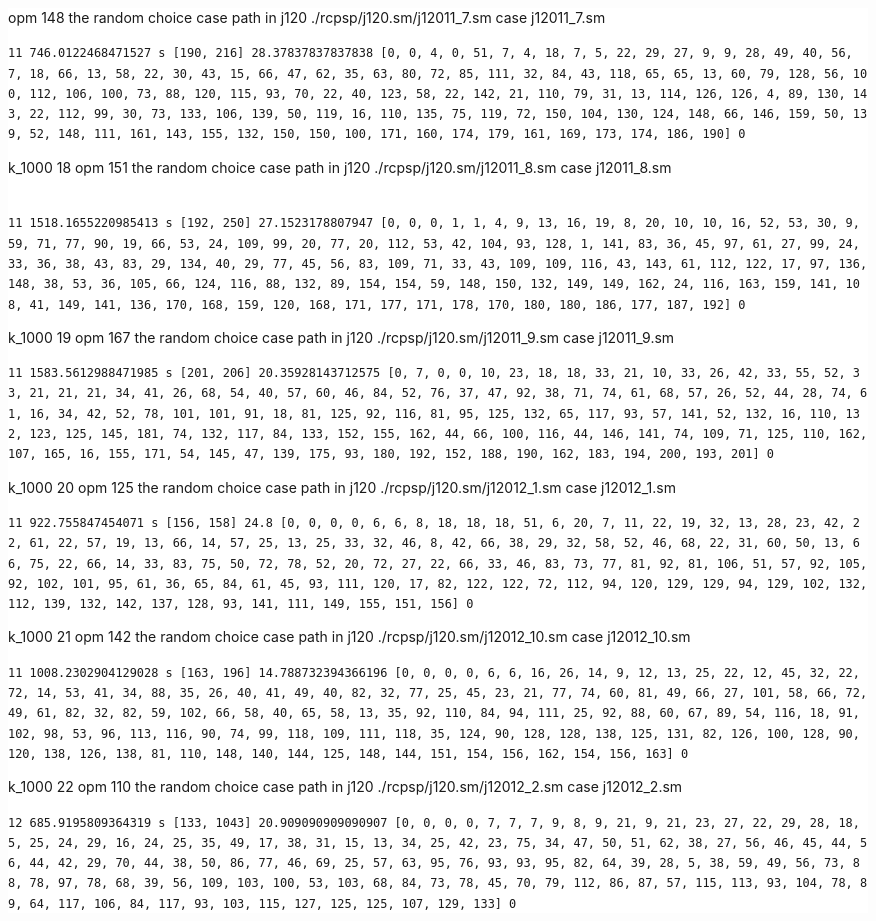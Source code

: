 opm 148
the random choice case path in j120 ./rcpsp/j120.sm/j12011_7.sm case j12011_7.sm
```
11 746.0122468471527 s [190, 216] 28.37837837837838 [0, 0, 4, 0, 51, 7, 4, 18, 7, 5, 22, 29, 27, 9, 9, 28, 49, 40, 56, 7, 18, 66, 13, 58, 22, 30, 43, 15, 66, 47, 62, 35, 63, 80, 72, 85, 111, 32, 84, 43, 118, 65, 65, 13, 60, 79, 128, 56, 100, 112, 106, 100, 73, 88, 120, 115, 93, 70, 22, 40, 123, 58, 22, 142, 21, 110, 79, 31, 13, 114, 126, 126, 4, 89, 130, 143, 22, 112, 99, 30, 73, 133, 106, 139, 50, 119, 16, 110, 135, 75, 119, 72, 150, 104, 130, 124, 148, 66, 146, 159, 50, 139, 52, 148, 111, 161, 143, 155, 132, 150, 150, 100, 171, 160, 174, 179, 161, 169, 173, 174, 186, 190] 0
```
k_1000 18
opm 151
the random choice case path in j120 ./rcpsp/j120.sm/j12011_8.sm case j12011_8.sm
```

11 1518.1655220985413 s [192, 250] 27.1523178807947 [0, 0, 0, 1, 1, 4, 9, 13, 16, 19, 8, 20, 10, 10, 16, 52, 53, 30, 9, 59, 71, 77, 90, 19, 66, 53, 24, 109, 99, 20, 77, 20, 112, 53, 42, 104, 93, 128, 1, 141, 83, 36, 45, 97, 61, 27, 99, 24, 33, 36, 38, 43, 83, 29, 134, 40, 29, 77, 45, 56, 83, 109, 71, 33, 43, 109, 109, 116, 43, 143, 61, 112, 122, 17, 97, 136, 148, 38, 53, 36, 105, 66, 124, 116, 88, 132, 89, 154, 154, 59, 148, 150, 132, 149, 149, 162, 24, 116, 163, 159, 141, 108, 41, 149, 141, 136, 170, 168, 159, 120, 168, 171, 177, 171, 178, 170, 180, 180, 186, 177, 187, 192] 0
```
k_1000 19
opm 167
the random choice case path in j120 ./rcpsp/j120.sm/j12011_9.sm case j12011_9.sm
```
11 1583.5612988471985 s [201, 206] 20.35928143712575 [0, 7, 0, 0, 10, 23, 18, 18, 33, 21, 10, 33, 26, 42, 33, 55, 52, 33, 21, 21, 21, 34, 41, 26, 68, 54, 40, 57, 60, 46, 84, 52, 76, 37, 47, 92, 38, 71, 74, 61, 68, 57, 26, 52, 44, 28, 74, 61, 16, 34, 42, 52, 78, 101, 101, 91, 18, 81, 125, 92, 116, 81, 95, 125, 132, 65, 117, 93, 57, 141, 52, 132, 16, 110, 132, 123, 125, 145, 181, 74, 132, 117, 84, 133, 152, 155, 162, 44, 66, 100, 116, 44, 146, 141, 74, 109, 71, 125, 110, 162, 107, 165, 16, 155, 171, 54, 145, 47, 139, 175, 93, 180, 192, 152, 188, 190, 162, 183, 194, 200, 193, 201] 0
```
k_1000 20
opm 125
the random choice case path in j120 ./rcpsp/j120.sm/j12012_1.sm case j12012_1.sm
```
11 922.755847454071 s [156, 158] 24.8 [0, 0, 0, 0, 6, 6, 8, 18, 18, 18, 51, 6, 20, 7, 11, 22, 19, 32, 13, 28, 23, 42, 22, 61, 22, 57, 19, 13, 66, 14, 57, 25, 13, 25, 33, 32, 46, 8, 42, 66, 38, 29, 32, 58, 52, 46, 68, 22, 31, 60, 50, 13, 66, 75, 22, 66, 14, 33, 83, 75, 50, 72, 78, 52, 20, 72, 27, 22, 66, 33, 46, 83, 73, 77, 81, 92, 81, 106, 51, 57, 92, 105, 92, 102, 101, 95, 61, 36, 65, 84, 61, 45, 93, 111, 120, 17, 82, 122, 122, 72, 112, 94, 120, 129, 129, 94, 129, 102, 132, 112, 139, 132, 142, 137, 128, 93, 141, 111, 149, 155, 151, 156] 0
```
k_1000 21
opm 142
the random choice case path in j120 ./rcpsp/j120.sm/j12012_10.sm case j12012_10.sm
```
11 1008.2302904129028 s [163, 196] 14.788732394366196 [0, 0, 0, 0, 6, 6, 16, 26, 14, 9, 12, 13, 25, 22, 12, 45, 32, 22, 72, 14, 53, 41, 34, 88, 35, 26, 40, 41, 49, 40, 82, 32, 77, 25, 45, 23, 21, 77, 74, 60, 81, 49, 66, 27, 101, 58, 66, 72, 49, 61, 82, 32, 82, 59, 102, 66, 58, 40, 65, 58, 13, 35, 92, 110, 84, 94, 111, 25, 92, 88, 60, 67, 89, 54, 116, 18, 91, 102, 98, 53, 96, 113, 116, 90, 74, 99, 118, 109, 111, 118, 35, 124, 90, 128, 128, 138, 125, 131, 82, 126, 100, 128, 90, 120, 138, 126, 138, 81, 110, 148, 140, 144, 125, 148, 144, 151, 154, 156, 162, 154, 156, 163] 0
```
k_1000 22
opm 110
the random choice case path in j120 ./rcpsp/j120.sm/j12012_2.sm case j12012_2.sm
```
12 685.9195809364319 s [133, 1043] 20.909090909090907 [0, 0, 0, 0, 7, 7, 7, 9, 8, 9, 21, 9, 21, 23, 27, 22, 29, 28, 18, 5, 25, 24, 29, 16, 24, 25, 35, 49, 17, 38, 31, 15, 13, 34, 25, 42, 23, 75, 34, 47, 50, 51, 62, 38, 27, 56, 46, 45, 44, 56, 44, 42, 29, 70, 44, 38, 50, 86, 77, 46, 69, 25, 57, 63, 95, 76, 93, 93, 95, 82, 64, 39, 28, 5, 38, 59, 49, 56, 73, 88, 78, 97, 78, 68, 39, 56, 109, 103, 100, 53, 103, 68, 84, 73, 78, 45, 70, 79, 112, 86, 87, 57, 115, 113, 93, 104, 78, 89, 64, 117, 106, 84, 117, 93, 103, 115, 127, 125, 125, 107, 129, 133] 0
```